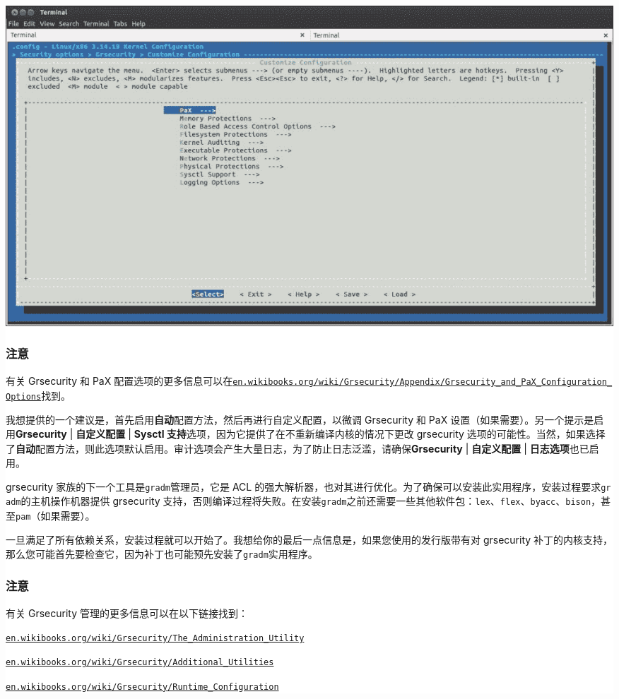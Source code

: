 ![Grsecurity](img/image00373.jpeg)

### 注意

有关 Grsecurity 和 PaX 配置选项的更多信息可以在[`en.wikibooks.org/wiki/Grsecurity/Appendix/Grsecurity_and_PaX_Configuration_Options`](http://en.wikibooks.org/wiki/Grsecurity/Appendix/Grsecurity_and_PaX_Configuration_Options)找到。

我想提供的一个建议是，首先启用**自动**配置方法，然后再进行自定义配置，以微调 Grsecurity 和 PaX 设置（如果需要）。另一个提示是启用**Grsecurity** | **自定义配置** | **Sysctl 支持**选项，因为它提供了在不重新编译内核的情况下更改 grsecurity 选项的可能性。当然，如果选择了**自动**配置方法，则此选项默认启用。审计选项会产生大量日志，为了防止日志泛滥，请确保**Grsecurity** | **自定义配置** | **日志选项**也已启用。

grsecurity 家族的下一个工具是`gradm`管理员，它是 ACL 的强大解析器，也对其进行优化。为了确保可以安装此实用程序，安装过程要求`gradm`的主机操作机器提供 grsecurity 支持，否则编译过程将失败。在安装`gradm`之前还需要一些其他软件包：`lex`、`flex`、`byacc`、`bison`，甚至`pam`（如果需要）。

一旦满足了所有依赖关系，安装过程就可以开始了。我想给你的最后一点信息是，如果您使用的发行版带有对 grsecurity 补丁的内核支持，那么您可能首先要检查它，因为补丁也可能预先安装了`gradm`实用程序。

### 注意

有关 Grsecurity 管理的更多信息可以在以下链接找到：

[`en.wikibooks.org/wiki/Grsecurity/The_Administration_Utility`](http://en.wikibooks.org/wiki/Grsecurity/The_Administration_Utility)

[`en.wikibooks.org/wiki/Grsecurity/Additional_Utilities`](http://en.wikibooks.org/wiki/Grsecurity/Additional_Utilities)

[`en.wikibooks.org/wiki/Grsecurity/Runtime_Configuration`](http://en.wikibooks.org/wiki/Grsecurity/Runtime_Configuration)
